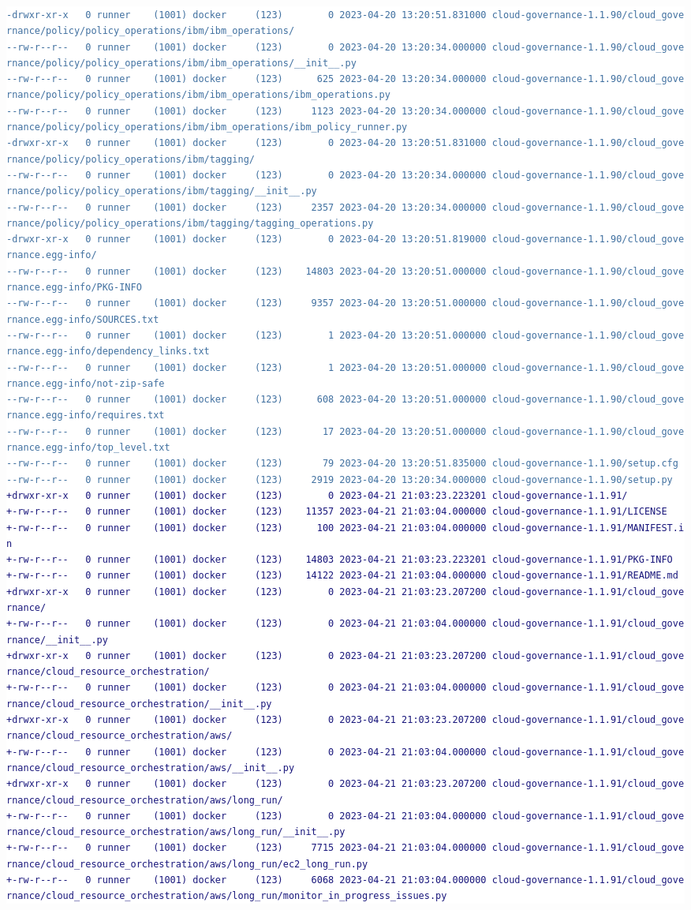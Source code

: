 ```diff
-drwxr-xr-x   0 runner    (1001) docker     (123)        0 2023-04-20 13:20:51.831000 cloud-governance-1.1.90/cloud_governance/policy/policy_operations/ibm/ibm_operations/
--rw-r--r--   0 runner    (1001) docker     (123)        0 2023-04-20 13:20:34.000000 cloud-governance-1.1.90/cloud_governance/policy/policy_operations/ibm/ibm_operations/__init__.py
--rw-r--r--   0 runner    (1001) docker     (123)      625 2023-04-20 13:20:34.000000 cloud-governance-1.1.90/cloud_governance/policy/policy_operations/ibm/ibm_operations/ibm_operations.py
--rw-r--r--   0 runner    (1001) docker     (123)     1123 2023-04-20 13:20:34.000000 cloud-governance-1.1.90/cloud_governance/policy/policy_operations/ibm/ibm_operations/ibm_policy_runner.py
-drwxr-xr-x   0 runner    (1001) docker     (123)        0 2023-04-20 13:20:51.831000 cloud-governance-1.1.90/cloud_governance/policy/policy_operations/ibm/tagging/
--rw-r--r--   0 runner    (1001) docker     (123)        0 2023-04-20 13:20:34.000000 cloud-governance-1.1.90/cloud_governance/policy/policy_operations/ibm/tagging/__init__.py
--rw-r--r--   0 runner    (1001) docker     (123)     2357 2023-04-20 13:20:34.000000 cloud-governance-1.1.90/cloud_governance/policy/policy_operations/ibm/tagging/tagging_operations.py
-drwxr-xr-x   0 runner    (1001) docker     (123)        0 2023-04-20 13:20:51.819000 cloud-governance-1.1.90/cloud_governance.egg-info/
--rw-r--r--   0 runner    (1001) docker     (123)    14803 2023-04-20 13:20:51.000000 cloud-governance-1.1.90/cloud_governance.egg-info/PKG-INFO
--rw-r--r--   0 runner    (1001) docker     (123)     9357 2023-04-20 13:20:51.000000 cloud-governance-1.1.90/cloud_governance.egg-info/SOURCES.txt
--rw-r--r--   0 runner    (1001) docker     (123)        1 2023-04-20 13:20:51.000000 cloud-governance-1.1.90/cloud_governance.egg-info/dependency_links.txt
--rw-r--r--   0 runner    (1001) docker     (123)        1 2023-04-20 13:20:51.000000 cloud-governance-1.1.90/cloud_governance.egg-info/not-zip-safe
--rw-r--r--   0 runner    (1001) docker     (123)      608 2023-04-20 13:20:51.000000 cloud-governance-1.1.90/cloud_governance.egg-info/requires.txt
--rw-r--r--   0 runner    (1001) docker     (123)       17 2023-04-20 13:20:51.000000 cloud-governance-1.1.90/cloud_governance.egg-info/top_level.txt
--rw-r--r--   0 runner    (1001) docker     (123)       79 2023-04-20 13:20:51.835000 cloud-governance-1.1.90/setup.cfg
--rw-r--r--   0 runner    (1001) docker     (123)     2919 2023-04-20 13:20:34.000000 cloud-governance-1.1.90/setup.py
+drwxr-xr-x   0 runner    (1001) docker     (123)        0 2023-04-21 21:03:23.223201 cloud-governance-1.1.91/
+-rw-r--r--   0 runner    (1001) docker     (123)    11357 2023-04-21 21:03:04.000000 cloud-governance-1.1.91/LICENSE
+-rw-r--r--   0 runner    (1001) docker     (123)      100 2023-04-21 21:03:04.000000 cloud-governance-1.1.91/MANIFEST.in
+-rw-r--r--   0 runner    (1001) docker     (123)    14803 2023-04-21 21:03:23.223201 cloud-governance-1.1.91/PKG-INFO
+-rw-r--r--   0 runner    (1001) docker     (123)    14122 2023-04-21 21:03:04.000000 cloud-governance-1.1.91/README.md
+drwxr-xr-x   0 runner    (1001) docker     (123)        0 2023-04-21 21:03:23.207200 cloud-governance-1.1.91/cloud_governance/
+-rw-r--r--   0 runner    (1001) docker     (123)        0 2023-04-21 21:03:04.000000 cloud-governance-1.1.91/cloud_governance/__init__.py
+drwxr-xr-x   0 runner    (1001) docker     (123)        0 2023-04-21 21:03:23.207200 cloud-governance-1.1.91/cloud_governance/cloud_resource_orchestration/
+-rw-r--r--   0 runner    (1001) docker     (123)        0 2023-04-21 21:03:04.000000 cloud-governance-1.1.91/cloud_governance/cloud_resource_orchestration/__init__.py
+drwxr-xr-x   0 runner    (1001) docker     (123)        0 2023-04-21 21:03:23.207200 cloud-governance-1.1.91/cloud_governance/cloud_resource_orchestration/aws/
+-rw-r--r--   0 runner    (1001) docker     (123)        0 2023-04-21 21:03:04.000000 cloud-governance-1.1.91/cloud_governance/cloud_resource_orchestration/aws/__init__.py
+drwxr-xr-x   0 runner    (1001) docker     (123)        0 2023-04-21 21:03:23.207200 cloud-governance-1.1.91/cloud_governance/cloud_resource_orchestration/aws/long_run/
+-rw-r--r--   0 runner    (1001) docker     (123)        0 2023-04-21 21:03:04.000000 cloud-governance-1.1.91/cloud_governance/cloud_resource_orchestration/aws/long_run/__init__.py
+-rw-r--r--   0 runner    (1001) docker     (123)     7715 2023-04-21 21:03:04.000000 cloud-governance-1.1.91/cloud_governance/cloud_resource_orchestration/aws/long_run/ec2_long_run.py
+-rw-r--r--   0 runner    (1001) docker     (123)     6068 2023-04-21 21:03:04.000000 cloud-governance-1.1.91/cloud_governance/cloud_resource_orchestration/aws/long_run/monitor_in_progress_issues.py
```